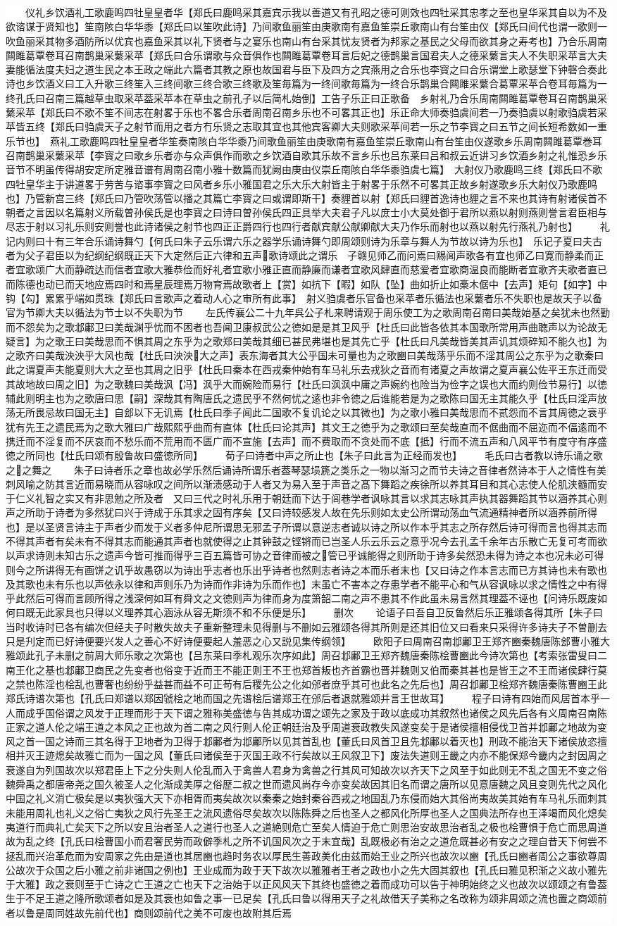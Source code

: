 　　仪礼乡饮酒礼工歌鹿鸣四牡皇皇者华【郑氏曰鹿鸣采其嘉宾示我以善道又有孔昭之德可则效也四牡采其忠孝之至也皇华采其自以为不及欲谘谋于贤知也】笙南陔白华华黍【郑氏曰以笙吹此诗】乃间歌鱼丽笙由庚歌南有嘉鱼笙崇丘歌南山有台笙由仪【郑氏曰间代也谓一歌则一吹鱼丽采其物多酒防所以优宾也嘉鱼采其以礼下贤者与之宴乐也南山有台采其忧友贤者为邦家之基民之父母而欲其身之寿考也】乃合乐周南闗雎葛覃卷耳召南鹊巢采蘩采苹【郑氏曰合乐谓歌与众音俱作也闗雎葛覃卷耳言后妃之德鹊巢言国君夫人之德采蘩言夫人不失职采苹言大夫妻能循法度夫妇之道生民之本王政之端此六篇者其教之原也故国君与臣下及四方之宾燕用之合乐也李寳之曰合乐谓堂上歌瑟堂下钟磬合奏此诗也乡饮酒义曰工入升歌三终笙入三终间歌三终合歌三终歌及笙毎篇为一终间歌毎篇为一终合乐鹊巢合闗雎采蘩合葛覃采苹合卷耳毎篇为一终孔氏曰召南三篇越草虫取采苹葢采苹本在草虫之前孔子以后简札始倒】工告子乐正曰正歌备　乡射礼乃合乐周南闗雎葛覃卷耳召南鹊巢采蘩采苹【郑氏曰不歌不笙不间志在射畧于乐也不畧合乐者周南召南乡乐也不可畧其正也】乐正命大师奏驺虞间若一乃奏驺虞以射歌驺虞若采苹皆五终【郑氏曰驺虞天子之射节而用之者方冇乐贤之志取其宜也其他宾客卿大夫则歌采苹间若一乐之节李寳之曰五节之间长短希数如一重乐节也】　燕礼工歌鹿鸣四牡皇皇者华笙奏南陔白华华黍乃间歌鱼丽笙由庚歌南有嘉鱼笙崇丘歌南山有台笙由仪遂歌乡乐周南闗雎葛覃巻耳召南鹊巢采蘩采苹【李寳之曰歌乡乐者亦与众声俱作而歌之乡饮酒自歌其乐故不言乡乐也吕东莱曰吕和叔云近讲习乡饮酒乡射之礼惟恐乡乐音节不明虽传得胡安定所定雅音谱有周南召南小雅十数篇而犹阙由庚由仪崇丘南陔白华华黍驺虞七篇】　大射仪乃歌鹿鸣三终【郑氏曰不歌四牡皇华主于讲道畧于劳苦与谘事李寳之曰风者乡乐小雅国君之乐大乐大射皆主于射畧于乐然不可畧其正故乡射遂歌乡乐大射仪乃歌鹿鸣也】乃管新宫三终【郑氏曰乃管吹荡管以播之其篇亡李寳之曰或谓即斯干】奏貍首以射【郑氏曰貍首逸诗也貍之言不来也其诗有射诸侯首不朝者之言因以名篇射义所载曽孙侯氏是也李寳之曰诗曰曽孙侯氏四正具举大夫君子凡以庻士小大莫处御于君所以燕以射则燕则誉言君臣相与尽志于射以习礼乐则安则誉也此诗诸侯之射节也四正正爵四行也四行者献宾献公献卿献大夫乃作乐而射也以燕以射先行燕礼乃射也】
　　礼记内则曰十有三年合乐诵诗舞勺【何氏曰朱子云乐谓六乐之器学乐诵诗舞勺即周颂则诗为乐章与舞人为节故以诗为乐也】　乐记子夏曰夫古者为父子君臣以为纪纲纪纲既正天下大定然后正六律和五声歌诗颂此之谓乐　子赣见师乙而问焉曰赐闻声歌各有宜也师乙曰寛而静柔而正者宜歌颂广大而静疏达而信者宜歌大雅恭俭而好礼者宜歌小雅正直而静廉而谦者宜歌风肆直而慈爱者宜歌商温良而能断者宜歌齐夫歌者直已而陈德也动已而天地应焉四时和焉星辰理焉万物育焉故歌者上【赏】如抗下【暇】如队【坠】曲如折止如槀木倨中【去声】矩句【如字】中钩【勾】累累乎端如贯珠【郑氏曰言歌声之着动人心之审所有此事】　射义驺虞者乐官备也采苹者乐循法也采蘩者乐不失职也是故天子以备官为节卿大夫以循法为节士以不失职为节
　　左氏传襄公二十九年呉公子札来聘请观于周乐使工为之歌周南召南曰美哉始基之矣犹未也然勤而不怨矣为之歌邶鄘卫曰美哉渊乎忧而不困者也吾闻卫康叔武公之徳如是是其卫风乎【杜氏曰此皆各依其本国歌所常用声曲聴声以为论故无疑言】为之歌王曰美哉思而不惧其周之东乎为之歌郑曰美哉其细已甚民弗堪也是其先亡乎【杜氏曰凡美哉皆美其声讥其烦碎知不能久也】为之歌齐曰美哉泱泱乎大风也哉【杜氏曰泱泱大之声】表东海者其大公乎国未可量也为之歌豳曰美哉荡乎乐而不淫其周公之东乎为之歌秦曰此之谓夏声夫能夏则大大之至也其周之旧乎【杜氏曰秦本在西戎秦仲始有车马礼乐去戎狄之音而有诸夏之声故谓之夏声襄公佐平王东迁而受其故地故曰周之旧】为之歌魏曰美哉沨【冯】沨乎大而婉险而易行【杜氏曰沨沨中庸之声婉约也险当为俭字之误也大而约则俭节易行】以徳辅此则明主也为之歌唐曰思【嗣】深哉其有陶唐氏之遗民乎不然何忧之逺也非令徳之后谁能若是为之歌陈曰国无主其能久乎【杜氏曰淫声放荡无所畏忌故曰国无主】自郐以下无讥焉【杜氏曰季子闻此二国歌不复讥论之以其微也】为之歌小雅曰美哉思而不贰怨而不言其周徳之衰乎犹有先王之遗民焉为之歌大雅曰广哉熙熙乎曲而有直体【杜氏曰论其声】其文王之徳乎为之歌颂曰至矣哉直而不倨曲而不屈迩而不偪逺而不携迁而不淫复而不厌哀而不愁乐而不荒用而不匮广而不宣施【去声】而不费取而不贪处而不底【抵】行而不流五声和八风平节有度守有序盛徳之所同也【杜氏曰颂有殷鲁故曰盛徳所同】
　　荀子曰诗者中声之所止也【朱子曰此言为正经而发也】
　　毛氏曰古者教以诗乐诵之歌之之舞之
　　朱子曰诗者乐之章也故必学乐然后诵诗所谓乐者葢琴瑟埙篪之类乐之一物以渐习之而节夫诗之音律者然诗本于人之情性有美刺风喻之防其言近而易晓而从容咏叹之间所以渐渍感动于人者又为易入至于声音之髙下舞蹈之疾徐所以养其耳目和其心志使人伦肌浃髓而安于仁义礼智之实又有非思勉之所及者　又曰三代之时礼乐用于朝廷而下达于闾巷学者讽咏其言以求其志咏其声执其器舞蹈其节以涵养其心则声之所助于诗者为多然犹曰兴于诗成于乐其求之固有序矣【又曰诗较感发人故在先乐则如太史公所谓动荡血气流通精神者所以涵养前所得也】是以圣贤言诗主于声者少而发于义者多仲尼所谓思无邪孟子所谓以意逆志者诚以诗之所以作本乎其志之所存然后诗可得而言也得其志而不得其声者有矣未有不得其志而能通其声者也就使得之止其钟鼓之铿锵而已岂圣人乐云乐云之意乎况今去孔孟千余年古乐散亡无复可考而欲以声求诗则未知古乐之遗声今皆可推而得乎三百五篇皆可协之音律而被之管已乎诚能得之则所助于诗多矣然恐未得为诗之本也况未必可得则今之所讲得无有画饼之讥乎故愚窃以为诗出乎志者也乐出乎诗者也然则志者诗之本而乐者末也【又曰诗之作本言志而已方其诗也未有歌也及其歌也未有乐也以声依永以律和声则乐乃为诗而作非诗为乐而作也】末虽亡不害本之存患学者不能平心和气从容讽咏以求之情性之中有得乎此然后可得而言顾所得之浅深何如耳有舜文之文徳则声为律而身为度箫韶二南之声不患其不作此虽未易言然其理葢不诬也【问诗乐既废如何曰既无此家具也只得以义理养其心涵泳从容无斯须不和不乐便是乐】
　　删次
　　论语子曰吾自卫反鲁然后乐正雅颂各得其所【朱子曰当时收诗时已各有编次但经夫子时散失故夫子重新整理未见得删与不删如云雅颂各得其所则是还其旧位又曰看来只采得许多诗夫子不曽删去只是刋定而已好诗便要兴发人之善心不好诗便要起人羞恶之心又説见集传纲领】
　　欧阳子曰周南召南邶鄘卫王郑齐豳秦魏唐陈郐曹小雅大雅颂此孔子未删之前周大师乐歌之次第也【吕东莱曰季札观乐次序如此】周召邶鄘卫王郑齐魏唐秦陈桧曹豳此今诗次第也【考索张雷叟曰二南王化之基也邶鄘卫商民之先变者也俗变于近而王不能正则王不王也郑首叛也齐首霸也晋并魏则又伯而秦其甚也是皆王之不王而诸侯肆行莫之禁也陈淫也桧乱也曹奢也纷纷乎益甚而益不可正苟有后稷先公之化如邠者庶乎其可也此名之先后也】周召邶鄘卫桧郑齐魏唐秦陈曹豳王此郑氏诗谱次第也【孔氏曰郑谱以郑因虢桧之地而国之先谱桧后谱郑王在邠后者退就雅颂并言王世故耳】
　　程子曰诗有四始而风居首本乎一人而成乎国俗谓之风发于正理而形于天下谓之雅称美盛徳与告其成功谓之颂先之家及于政以底成功其叙然也诸侯之风先后各有义周南召南陈正家之道人伦之端王道之本风之正也故为首二南之风行则人伦正朝廷治及乎周道衰政教失风遂变矣于是诸侯擅相侵伐卫首并邶鄘之地故为变风之首一国之诗而三其名得于卫地者为卫得于邶鄘者为邶鄘所以见其首乱也【董氏曰风首卫且先邶鄘以着灭也】刑政不能治天下诸侯放恣擅相并灭王迹熄矣故雅亡而为一国之风【董氏曰诸侯至于灭国王政不行矣故以王风叙卫下】废法失道则王畿之内亦不能保郑今畿内之封因周之衰遂自为列国故次以郑君臣上下之分失则人伦乱而入于禽兽人君身为禽兽之行其风可知故次以齐天下之风至于如此则无不乱之国无不变之俗魏舜禹之都唐帝尧之国久被圣人之化渐成美厚之俗歴二叔之世而遗风尚存今亦变矣故因其旧名而谓之唐所以见意唐魏之风且变则先代之风化中国之礼义消亡极矣是以夷狄强大天下亦相胥而夷矣故次以秦秦之始封秦谷西戎之地国乱乃东侵而始大其俗尚夷故美其始有车马礼乐而刺其未能用周礼也礼义之俗亡夷狄之风行先圣王之流风遗俗尽矣故次以陈陈舜之后也圣人之都风化所厚也圣人之国典法所存也王泽竭而风化熄矣夷道行而典礼亡矣天下之所以安且治者圣人之道行也圣人之道絶则危亡至矣人情迫于危亡则思治安故思治者乱之极也桧曹惧于危亡而思周道故为乱之终【孔氏曰桧曹国小而君奢民劳而政僻季札之所不讥国风次之于末宜哉】乱既极必有治之之道危既甚必有安之之理自昔天下何尝不拯乱而兴治革危而为安周家之先由是道也其居豳也趋时务农以厚民生善政美化由兹而始王业之所兴也故次以豳【孔氏曰豳者周公之事欲尊周公故次于众国之后小雅之前非诸国之例也】王业成而为政于天下故次以雅雅者王者之政也小之先大固其叙也【孔氏曰雅见积渐之义故小雅先于大雅】政之衰则至于亡诗之亡王道之亡也天下之治始于以正风风天下其终也盛徳之着而成功可以告于神明始终之义也故次以颂颂之有鲁葢生于不足王道之隆所歌颂者如是及其衰也如鲁之事一已足矣【孔氏曰鲁以得用天子之礼故借天子美称之名改称为颂非周颂之流也置之商颂前者以鲁是周同姓故先前代也】商则颂前代之美不可废也故附其后焉










